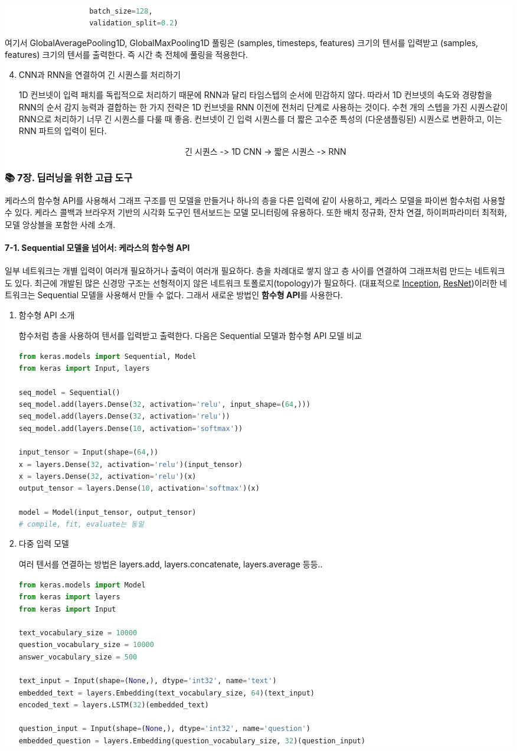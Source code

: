    ```python
                       batch_size=128,
                       validation_split=0.2)
   ```

   여기서 GlobalAveragePooling1D, GlobalMaxPooling1D 풀링은 (samples, timesteps, features) 크기의 텐서를 입력받고 (samples, features) 크기의 텐서를 출력한다. 즉 시간 축 전체에 풀링을 적용한다.

4. CNN과 RNN을 연결하여 긴 시퀀스를 처리하기

   1D 컨브넷이 입력 패치를 독립적으로 처리하기 때문에 RNN과 달리 타임스텝의 순서에 민감하지 않다. 따라서 1D 컨브넷의 속도와 경량함을 RNN의 순서 감지 능력과 결합하는 한 가지 전략은 1D 컨브넷을 RNN 이전에 전처리 단계로 사용하는 것이다. 수천 개의 스텝을 가진 시퀀스같이 RNN으로 처리하기 너무 긴 시퀀스를 다룰 때 좋음. 컨브넷이 긴 입력 시퀀스를 더 짧은 고수준 특성의 (다운샘플링된) 시퀀스로 변환하고, 이는 RNN 파트의 입력이 된다.

   <p align="center">긴 시퀀스 -> 1D CNN -> 짧은 시퀀스 -> RNN</p>

### &#128218; 7장. 딥러닝을 위한 고급 도구

케라스의 함수형 API를 사용해서 그래프 구조를 띤 모델을 만들거나 하나의 층을 다른 입력에 같이 사용하고, 케라스 모델을 파이썬 함수처럼 사용할 수 있다. 케라스 콜백과 브라우저 기반의 시각화 도구인 텐서보드는 모델 모니터링에 유용하다. 또한 배치 정규화, 잔차 연결, 하이퍼파라미터 최적화, 모델 앙상블을 포함한 사례 소개.

#### 7-1. Sequential 모델을 넘어서: 케라스의 함수형 API

일부 네트워크는 개별 입력이 여러개 필요하거나 출력이 여러개 필요하다. 층을 차례대로 쌓지 않고 층 사이를 연결하여 그래프처럼 만드는 네트워크도 있다. 최근에 개발된 많은 신경망 구조는 선형적이지 않은 네트워크 토폴로지(topology)가 필요하다. (대표적으로 <a href="https://arxiv.org/abs/1409.4842">Inception</a>, <a href="https://arxiv.org/abs/1512.03385">ResNet</a>)이러한 네트워크는 Sequential 모델을 사용해서 만들 수 없다. 그래서 새로운 방법인 <b>함수형 API</b>를 사용한다.

1. 함수형 API 소개

   함수처럼 층을 사용하여 텐서를 입력받고 출력한다.
   다음은 Sequential 모델과 함수형 API 모델 비교

   ```python
   from keras.models import Sequential, Model
   from keras import Input, layers
   
   seq_model = Sequential()
   seq_model.add(layers.Dense(32, activation='relu', input_shape=(64,)))
   seq_model.add(layers.Dense(32, activation='relu'))
   seq_model.add(layers.Dense(10, activation='softmax'))
   
   input_tensor = Input(shape=(64,))
   x = layers.Dense(32, activation='relu')(input_tensor)
   x = layers.Dense(32, activation='relu')(x)
   output_tensor = layers.Dense(10, activation='softmax')(x)
   
   model = Model(input_tensor, output_tensor)
   # compile, fit, evaluate는 동일
   ```

2. 다중 입력 모델

   여러 텐서를 연결하는 방법은 layers.add, layers.concatenate, layers.average 등등..

   ```python
   from keras.models import Model
   from keras import layers
   from keras import Input
   
   text_vocabulary_size = 10000
   question_vocabulary_size = 10000
   answer_vocabulary_size = 500
   
   text_input = Input(shape=(None,), dtype='int32', name='text')
   embedded_text = layers.Embedding(text_vocabulary_size, 64)(text_input)
   encoded_text = layers.LSTM(32)(embedded_text)
   
   question_input = Input(shape=(None,), dtype='int32', name='question')
   embedded_question = layers.Embedding(question_vocabulary_size, 32)(question_input)
   ```